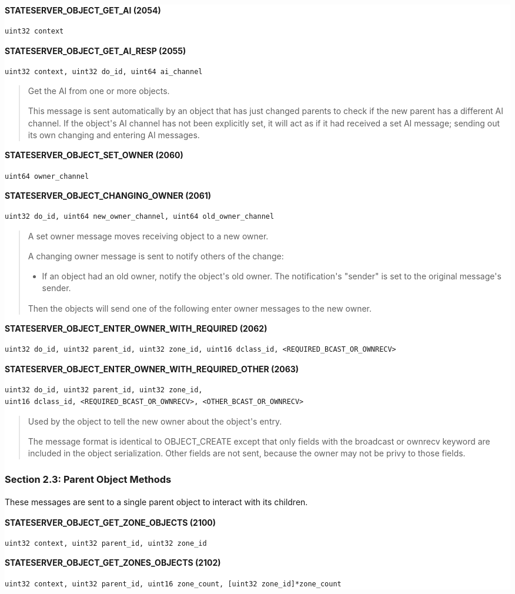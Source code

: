 
**STATESERVER_OBJECT_GET_AI (2054)**

    uint32 context

**STATESERVER_OBJECT_GET_AI_RESP (2055)**

    uint32 context, uint32 do_id, uint64 ai_channel

> Get the AI from one or more objects.
>
> This message is sent automatically by an object that has just changed parents
> to check if the new parent has a different AI channel. If the object's AI
> channel has not been explicitly set, it will act as if it had received a set
> AI message; sending out its own changing and entering AI messages.


**STATESERVER_OBJECT_SET_OWNER (2060)**

    uint64 owner_channel

**STATESERVER_OBJECT_CHANGING_OWNER (2061)**

    uint32 do_id, uint64 new_owner_channel, uint64 old_owner_channel

> A set owner message moves receiving object to a new owner.
>
> A changing owner message is sent to notify others of the change:
>  - If an object had an old owner, notify the object's old owner.
> The notification's "sender" is set to the original message's sender.
>
> Then the objects will send one of the following enter owner messages to the
> new owner.


**STATESERVER_OBJECT_ENTER_OWNER_WITH_REQUIRED (2062)**

    uint32 do_id, uint32 parent_id, uint32 zone_id, uint16 dclass_id, <REQUIRED_BCAST_OR_OWNRECV>

**STATESERVER_OBJECT_ENTER_OWNER_WITH_REQUIRED_OTHER (2063)**

    uint32 do_id, uint32 parent_id, uint32 zone_id,
    uint16 dclass_id, <REQUIRED_BCAST_OR_OWNRECV>, <OTHER_BCAST_OR_OWNRECV>

> Used by the object to tell the new owner about the object's entry.
>
> The message format is identical to OBJECT_CREATE except that only fields with
> the broadcast or ownrecv keyword are included in the object serialization.
> Other fields are not sent, because the owner may not be privy to those fields.


### Section 2.3: Parent Object Methods ###
These messages are sent to a single parent object to interact with its children.

**STATESERVER_OBJECT_GET_ZONE_OBJECTS (2100)**

    uint32 context, uint32 parent_id, uint32 zone_id

**STATESERVER_OBJECT_GET_ZONES_OBJECTS (2102)**

    uint32 context, uint32 parent_id, uint16 zone_count, [uint32 zone_id]*zone_count
